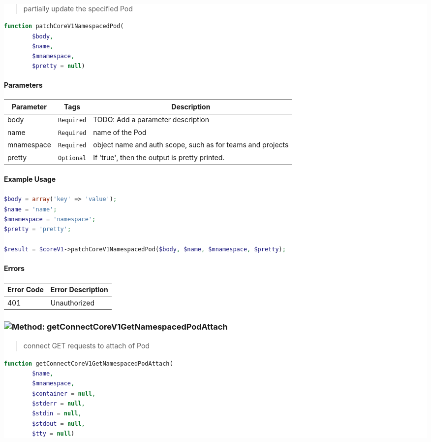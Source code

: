 > partially update the specified Pod


```php
function patchCoreV1NamespacedPod(
        $body,
        $name,
        $mnamespace,
        $pretty = null)
```

#### Parameters

| Parameter | Tags | Description |
|-----------|------|-------------|
| body |  ``` Required ```  | TODO: Add a parameter description |
| name |  ``` Required ```  | name of the Pod |
| mnamespace |  ``` Required ```  | object name and auth scope, such as for teams and projects |
| pretty |  ``` Optional ```  | If 'true', then the output is pretty printed. |



#### Example Usage

```php
$body = array('key' => 'value');
$name = 'name';
$mnamespace = 'namespace';
$pretty = 'pretty';

$result = $coreV1->patchCoreV1NamespacedPod($body, $name, $mnamespace, $pretty);

```

#### Errors

| Error Code | Error Description |
|------------|-------------------|
| 401 | Unauthorized |



### <a name="get_connect_core_v1_get_namespaced_pod_attach"></a>![Method: ](https://apidocs.io/img/method.png ".CoreV1Controller.getConnectCoreV1GetNamespacedPodAttach") getConnectCoreV1GetNamespacedPodAttach

> connect GET requests to attach of Pod


```php
function getConnectCoreV1GetNamespacedPodAttach(
        $name,
        $mnamespace,
        $container = null,
        $stderr = null,
        $stdin = null,
        $stdout = null,
        $tty = null)
```
